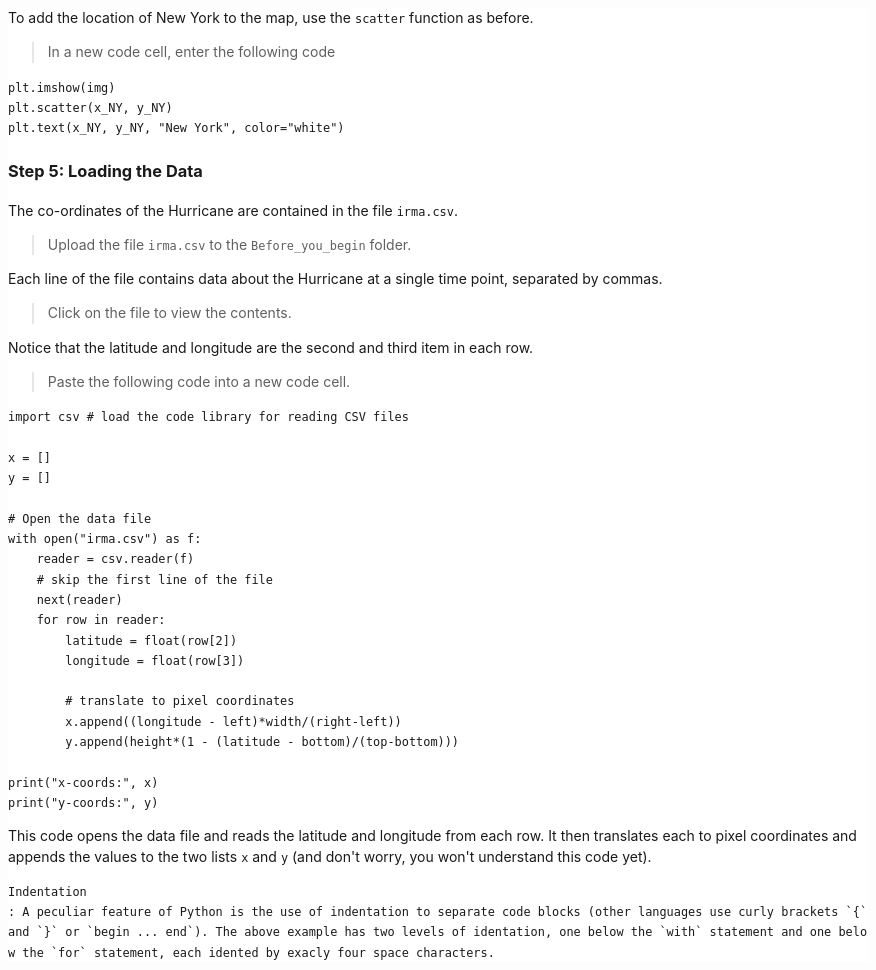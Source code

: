 To add the location of New York to the map, use the `scatter` function as before.

> In a new code cell, enter the following code

```
plt.imshow(img)
plt.scatter(x_NY, y_NY)
plt.text(x_NY, y_NY, "New York", color="white")
```

### Step 5: Loading the Data

The co-ordinates of the Hurricane are contained in the file `irma.csv`.

> Upload the file `irma.csv` to the `Before_you_begin` folder.

Each line of the file contains data about the Hurricane at a single time point, separated by commas.

> Click on the file to view the contents.

Notice that the latitude and longitude are the second and third item in each row.

> Paste the following code into a new code cell.

```
import csv # load the code library for reading CSV files

x = []
y = []

# Open the data file
with open("irma.csv") as f:
    reader = csv.reader(f)
    # skip the first line of the file
    next(reader)
    for row in reader:
        latitude = float(row[2])
        longitude = float(row[3])

        # translate to pixel coordinates
        x.append((longitude - left)*width/(right-left))
        y.append(height*(1 - (latitude - bottom)/(top-bottom)))

print("x-coords:", x)
print("y-coords:", y)
```

This code opens the data file and reads the latitude and longitude from each row. It then translates each to pixel coordinates and appends the values to the two lists `x` and `y` (and don't worry, you won't understand this code yet).

```{note}
Indentation  
: A peculiar feature of Python is the use of indentation to separate code blocks (other languages use curly brackets `{` and `}` or `begin ... end`). The above example has two levels of identation, one below the `with` statement and one below the `for` statement, each idented by exacly four space characters.

```
